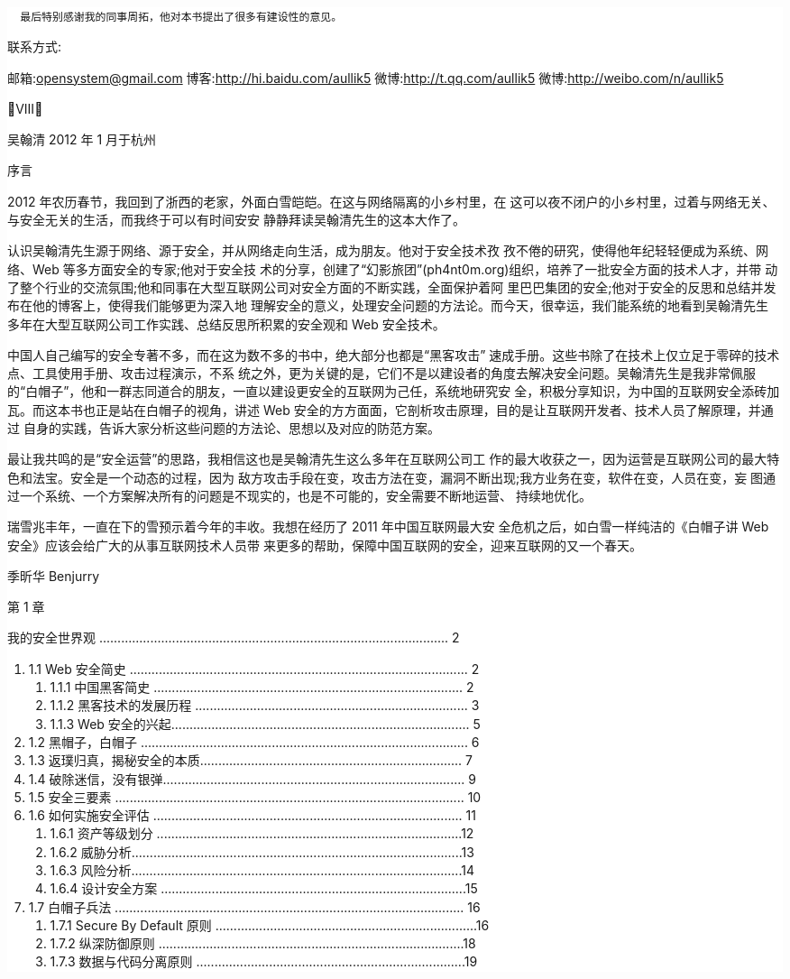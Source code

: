 ```
  最后特别感谢我的同事周拓，他对本书提出了很多有建设性的意见。
```

联系方式: 

邮箱:opensystem@gmail.com 博客:http://hi.baidu.com/aullik5 微博:http://t.qq.com/aullik5 微博:http://weibo.com/n/aullik5 

VIII 

吴翰清 2012 年 1 月于杭州 

序言 

2012 年农历春节，我回到了浙西的老家，外面白雪皑皑。在这与网络隔离的小乡村里，在 这可以夜不闭户的小乡村里，过着与网络无关、与安全无关的生活，而我终于可以有时间安安 静静拜读吴翰清先生的这本大作了。 

认识吴翰清先生源于网络、源于安全，并从网络走向生活，成为朋友。他对于安全技术孜 孜不倦的研究，使得他年纪轻轻便成为系统、网络、Web 等多方面安全的专家;他对于安全技 术的分享，创建了“幻影旅团”(ph4nt0m.org)组织，培养了一批安全方面的技术人才，并带 动了整个行业的交流氛围;他和同事在大型互联网公司对安全方面的不断实践，全面保护着阿 里巴巴集团的安全;他对于安全的反思和总结并发布在他的博客上，使得我们能够更为深入地 理解安全的意义，处理安全问题的方法论。而今天，很幸运，我们能系统的地看到吴翰清先生 多年在大型互联网公司工作实践、总结反思所积累的安全观和 Web 安全技术。 

中国人自己编写的安全专著不多，而在这为数不多的书中，绝大部分也都是“黑客攻击” 速成手册。这些书除了在技术上仅立足于零碎的技术点、工具使用手册、攻击过程演示，不系 统之外，更为关键的是，它们不是以建设者的角度去解决安全问题。吴翰清先生是我非常佩服 的“白帽子”，他和一群志同道合的朋友，一直以建设更安全的互联网为己任，系统地研究安 全，积极分享知识，为中国的互联网安全添砖加瓦。而这本书也正是站在白帽子的视角，讲述 Web 安全的方方面面，它剖析攻击原理，目的是让互联网开发者、技术人员了解原理，并通过 自身的实践，告诉大家分析这些问题的方法论、思想以及对应的防范方案。 

最让我共鸣的是“安全运营”的思路，我相信这也是吴翰清先生这么多年在互联网公司工 作的最大收获之一，因为运营是互联网公司的最大特色和法宝。安全是一个动态的过程，因为 敌方攻击手段在变，攻击方法在变，漏洞不断出现;我方业务在变，软件在变，人员在变，妄 图通过一个系统、一个方案解决所有的问题是不现实的，也是不可能的，安全需要不断地运营、 持续地优化。 

瑞雪兆丰年，一直在下的雪预示着今年的丰收。我想在经历了 2011 年中国互联网最大安 全危机之后，如白雪一样纯洁的《白帽子讲 Web 安全》应该会给广大的从事互联网技术人员带 来更多的帮助，保障中国互联网的安全，迎来互联网的又一个春天。 

季昕华 Benjurry 

第 1 章 

我的安全世界观 ................................................................................................ 2 

1. 1.1  Web 安全简史 ............................................................................................. 2 
   1. 1.1.1  中国黑客简史 ..................................................................................... 2 
   2. 1.1.2  黑客技术的发展历程 ........................................................................... 3 
   3. 1.1.3  Web 安全的兴起.................................................................................. 5 
2. 1.2  黑帽子，白帽子 .......................................................................................... 6 
3. 1.3  返璞归真，揭秘安全的本质........................................................................ 7 
4. 1.4  破除迷信，没有银弹................................................................................... 9 
5. 1.5  安全三要素 ................................................................................................ 10 
6. 1.6  如何实施安全评估 ..................................................................................... 11 
   1. 1.6.1  资产等级划分 ....................................................................................12 
   2. 1.6.2  威胁分析...........................................................................................13 
   3. 1.6.3  风险分析...........................................................................................14 
   4. 1.6.4  设计安全方案 ....................................................................................15 
7. 1.7  白帽子兵法 ................................................................................................ 16 
   1. 1.7.1  Secure By Default 原则 ........................................................................16 
   2. 1.7.2  纵深防御原则 ....................................................................................18 
   3. 1.7.3  数据与代码分离原则 ..........................................................................19 